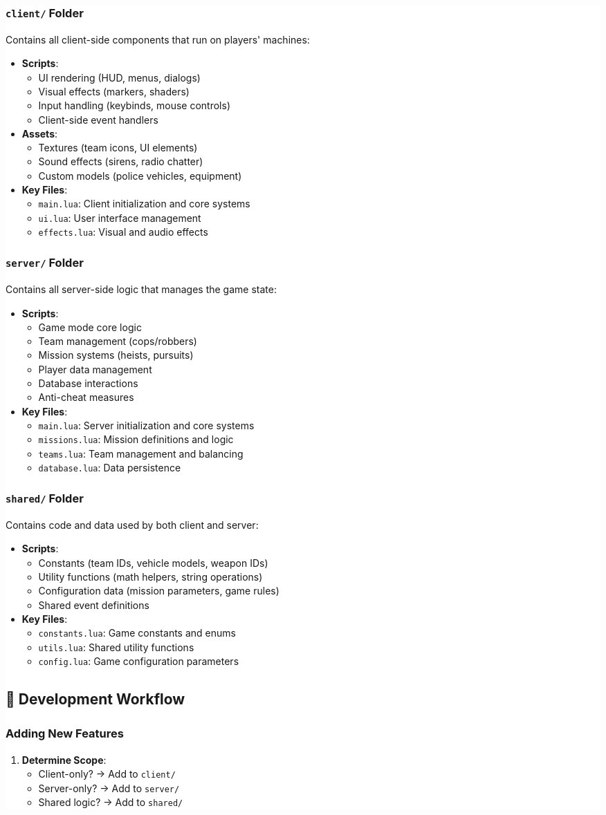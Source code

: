 ### `client/` Folder
Contains all client-side components that run on players' machines:
- **Scripts**:
  - UI rendering (HUD, menus, dialogs)
  - Visual effects (markers, shaders)
  - Input handling (keybinds, mouse controls)
  - Client-side event handlers
- **Assets**:
  - Textures (team icons, UI elements)
  - Sound effects (sirens, radio chatter)
  - Custom models (police vehicles, equipment)
- **Key Files**:
  - `main.lua`: Client initialization and core systems
  - `ui.lua`: User interface management
  - `effects.lua`: Visual and audio effects

### `server/` Folder
Contains all server-side logic that manages the game state:
- **Scripts**:
  - Game mode core logic
  - Team management (cops/robbers)
  - Mission systems (heists, pursuits)
  - Player data management
  - Database interactions
  - Anti-cheat measures
- **Key Files**:
  - `main.lua`: Server initialization and core systems
  - `missions.lua`: Mission definitions and logic
  - `teams.lua`: Team management and balancing
  - `database.lua`: Data persistence

### `shared/` Folder
Contains code and data used by both client and server:
- **Scripts**:
  - Constants (team IDs, vehicle models, weapon IDs)
  - Utility functions (math helpers, string operations)
  - Configuration data (mission parameters, game rules)
  - Shared event definitions
- **Key Files**:
  - `constants.lua`: Game constants and enums
  - `utils.lua`: Shared utility functions
  - `config.lua`: Game configuration parameters

## 🚀 Development Workflow

### Adding New Features
1. **Determine Scope**:
   - Client-only? → Add to `client/`
   - Server-only? → Add to `server/`
   - Shared logic? → Add to `shared/`
